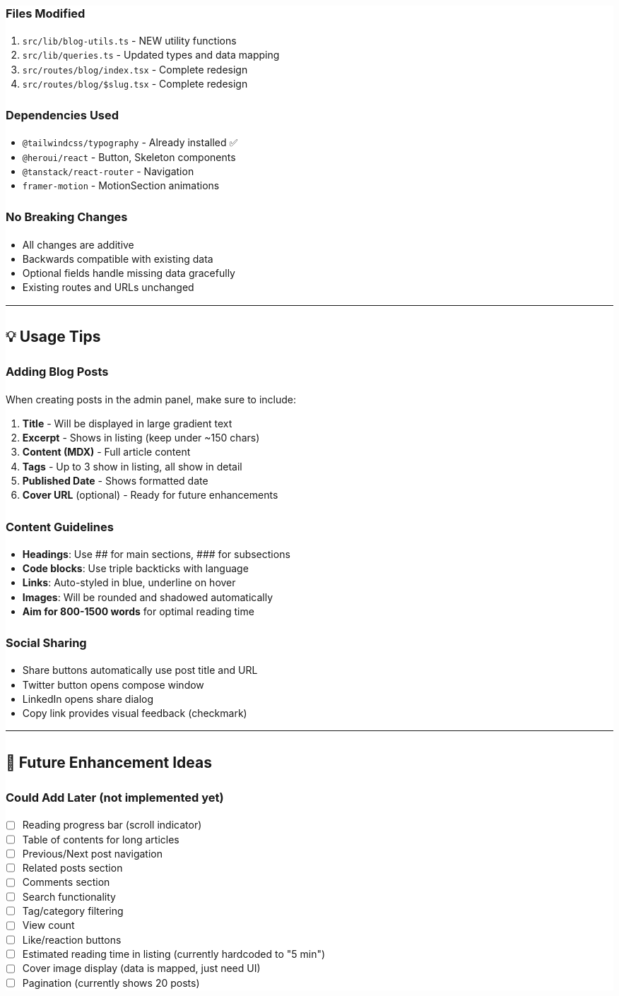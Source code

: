 ### **Files Modified**
1. `src/lib/blog-utils.ts` - NEW utility functions
2. `src/lib/queries.ts` - Updated types and data mapping
3. `src/routes/blog/index.tsx` - Complete redesign
4. `src/routes/blog/$slug.tsx` - Complete redesign

### **Dependencies Used**
- `@tailwindcss/typography` - Already installed ✅
- `@heroui/react` - Button, Skeleton components
- `@tanstack/react-router` - Navigation
- `framer-motion` - MotionSection animations

### **No Breaking Changes**
- All changes are additive
- Backwards compatible with existing data
- Optional fields handle missing data gracefully
- Existing routes and URLs unchanged

---

## 💡 Usage Tips

### **Adding Blog Posts**
When creating posts in the admin panel, make sure to include:
1. **Title** - Will be displayed in large gradient text
2. **Excerpt** - Shows in listing (keep under ~150 chars)
3. **Content (MDX)** - Full article content
4. **Tags** - Up to 3 show in listing, all show in detail
5. **Published Date** - Shows formatted date
6. **Cover URL** (optional) - Ready for future enhancements

### **Content Guidelines**
- **Headings**: Use ## for main sections, ### for subsections
- **Code blocks**: Use triple backticks with language
- **Links**: Auto-styled in blue, underline on hover
- **Images**: Will be rounded and shadowed automatically
- **Aim for 800-1500 words** for optimal reading time

### **Social Sharing**
- Share buttons automatically use post title and URL
- Twitter button opens compose window
- LinkedIn opens share dialog
- Copy link provides visual feedback (checkmark)

---

## 🎯 Future Enhancement Ideas

### **Could Add Later** (not implemented yet)
- [ ] Reading progress bar (scroll indicator)
- [ ] Table of contents for long articles
- [ ] Previous/Next post navigation
- [ ] Related posts section
- [ ] Comments section
- [ ] Search functionality
- [ ] Tag/category filtering
- [ ] View count
- [ ] Like/reaction buttons
- [ ] Estimated reading time in listing (currently hardcoded to "5 min")
- [ ] Cover image display (data is mapped, just need UI)
- [ ] Pagination (currently shows 20 posts)